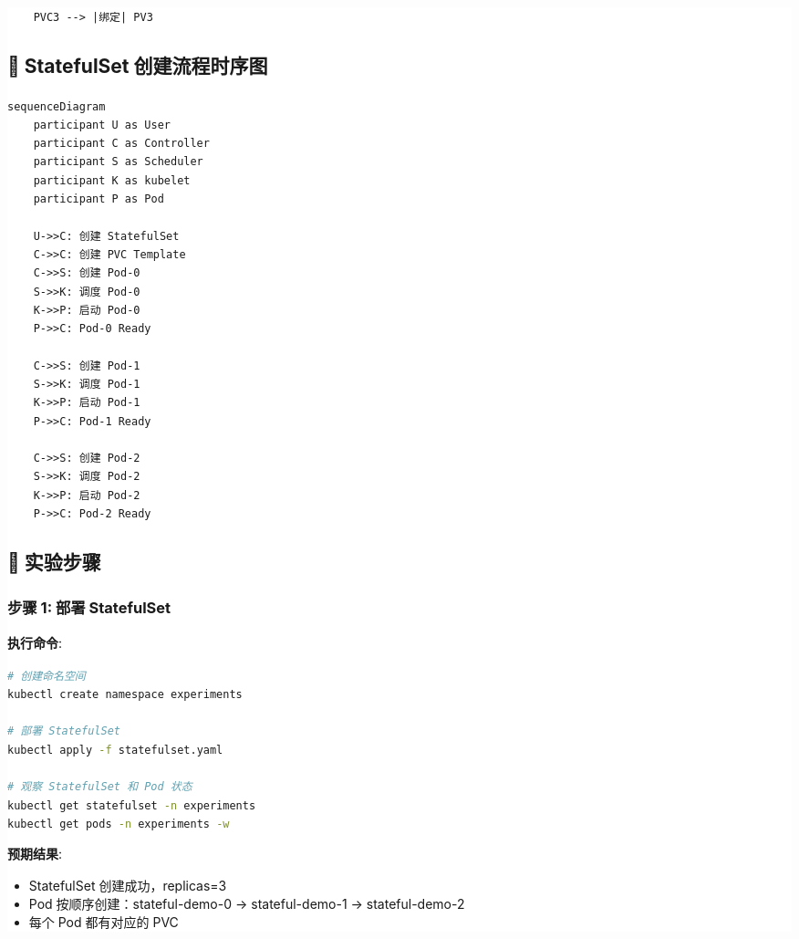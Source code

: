```mermaid
    PVC3 --> |绑定| PV3
```

## 🔄 StatefulSet 创建流程时序图

```mermaid
sequenceDiagram
    participant U as User
    participant C as Controller
    participant S as Scheduler
    participant K as kubelet
    participant P as Pod
    
    U->>C: 创建 StatefulSet
    C->>C: 创建 PVC Template
    C->>S: 创建 Pod-0
    S->>K: 调度 Pod-0
    K->>P: 启动 Pod-0
    P->>C: Pod-0 Ready
    
    C->>S: 创建 Pod-1
    S->>K: 调度 Pod-1
    K->>P: 启动 Pod-1
    P->>C: Pod-1 Ready
    
    C->>S: 创建 Pod-2
    S->>K: 调度 Pod-2
    K->>P: 启动 Pod-2
    P->>C: Pod-2 Ready
```

## 🔬 实验步骤

### 步骤 1: 部署 StatefulSet

**执行命令**:
```bash
# 创建命名空间
kubectl create namespace experiments

# 部署 StatefulSet
kubectl apply -f statefulset.yaml

# 观察 StatefulSet 和 Pod 状态
kubectl get statefulset -n experiments
kubectl get pods -n experiments -w
```

**预期结果**:
- StatefulSet 创建成功，replicas=3
- Pod 按顺序创建：stateful-demo-0 → stateful-demo-1 → stateful-demo-2
- 每个 Pod 都有对应的 PVC
